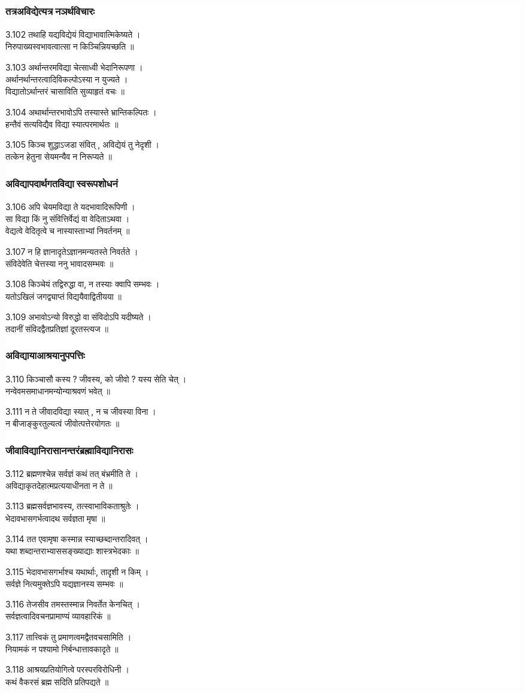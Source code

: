 ### तत्रअविद्येत्यत्र नञर्थविचारः
3.102 तथाहि यद्यविद्येयं विद्याभावात्मिकेष्यते ।  
निरुपाख्यस्वभावत्वात्सा न किञ्चिन्नियच्छति ॥

3.103 अर्थान्तरमविद्या चेत्साध्वी भेदानिरूपणा ।  
अर्थानर्थान्तरत्वादिविकल्पोऽस्या न युज्यते ।  
विद्यातोऽर्थान्तरं चासाविति सुव्याहृतं वचः ॥

3.104 अथार्थान्तरभावोऽपि तस्यास्ते भ्रान्तिकल्पितः ।  
हन्तैवं सत्यविद्यैव विद्या स्यात्परमार्थतः ॥

3.105 किञ्च शुद्धाऽजडा संवित् , अविद्येयं तु नेदृशी ।  
तत्केन हेतुना सेयमन्यैव न निरूप्यते ॥

### अविद्यापदार्थगतविद्या स्वरूपशोधनं
3.106 अपि चेयमविद्या ते यदभावादिरूपिणी ।  
सा विद्या किं नु संवित्तिर्वेद्यं वा वेदिताऽथवा ।  
वेद्यत्वे वेदितृत्वे च नास्यास्ताभ्यां निवर्तनम् ॥

3.107 न हि ज्ञानादृतेऽज्ञानमन्यतस्ते निवर्तते ।  
संविदेवेति चेत्तस्या ननु भावादसम्भवः ॥

3.108 किञ्चेयं तद्विरुद्धा वा, न तस्याः क्वापि सम्भवः ।  
यतोऽखिलं जगद्व्याप्तं विद्ययैवाद्वितीयया ॥

3.109 अभावोऽन्यो विरुद्धो वा संविदोऽपि यदीष्यते ।  
तदानीं संविदद्वैतप्रतिज्ञां दूरतस्त्यज ॥

### अविद्यायाआश्रयानुपपत्तिः
3.110 किञ्चासौ कस्य ? जीवस्य, को जीवो ? यस्य सेति चेत् ।  
नन्वेवमसमाधानमन्योन्याश्रवणं भवेत् ॥

3.111 न ते जीवादविद्या स्यात् , न च जीवस्या विना ।  
न बीजाङ्कुरतुल्यत्वं जीवोत्पत्तेरयोगतः ॥

### जीवाविद्यानिरासानन्तरंब्रह्माविद्यानिरासः
3.112 ब्रह्मणश्चेन्न सर्वज्ञं कथं तत् बंभ्रमीति ते ।  
अविद्याकृतदेहात्मप्रत्ययाधीनता न ते ॥  

3.113 ब्रह्मसर्वज्ञभावस्य, तत्स्वाभाविकताश्रुतेः ।  
भेदावभासगर्भत्वादथ सर्वज्ञता मृषा ॥  

3.114 तत एवामृषा कस्मान्न स्याच्छब्दान्तरादिवत् ।  
यथा शब्दान्तराभ्याससङ्ख्याद्याः शास्त्रभेदकाः ॥  

3.115 भेदावभासगर्भाश्च यथार्थाः, तादृशी न किम् ।  
सर्वज्ञे नित्यमुक्तेऽपि यद्यज्ञानस्य सम्भवः ॥  

3.116 तेजसीव तमस्तस्मान्न निवर्तेत केनचित् ।  
सर्वज्ञत्वादिवचनप्रामाण्यं व्यावहारिकं ॥

3.117 तात्त्विकं तु प्रमाणत्वमद्वैतवचसामिति ।  
नियामकं न पश्यामो निर्बन्धात्तावकादृते ॥

3.118 आश्रयप्रतियोगित्वे परस्परविरोधिनी ।  
कथं वैकरसं ब्रह्म सदिति प्रतिपद्यते ॥
